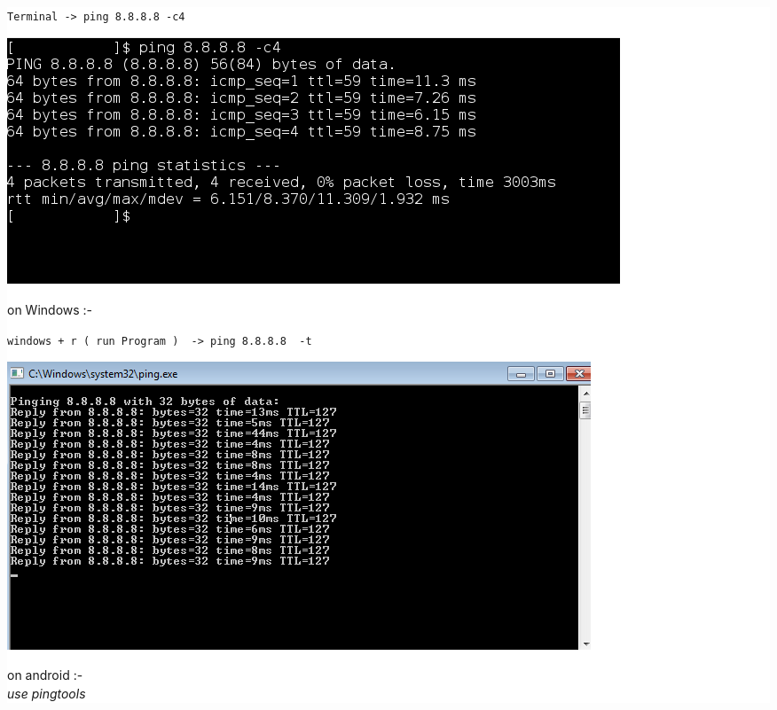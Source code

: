 ```
Terminal -> ping 8.8.8.8 -c4
```

![](../assets/media/images/bypass-firewall/blogimg13.png)

on Windows :-  

```
windows + r ( run Program )  -> ping 8.8.8.8  -t
```
![](../assets/media/images/bypass-firewall/blogimg12.png)

on android :-  
_use pingtools_   
